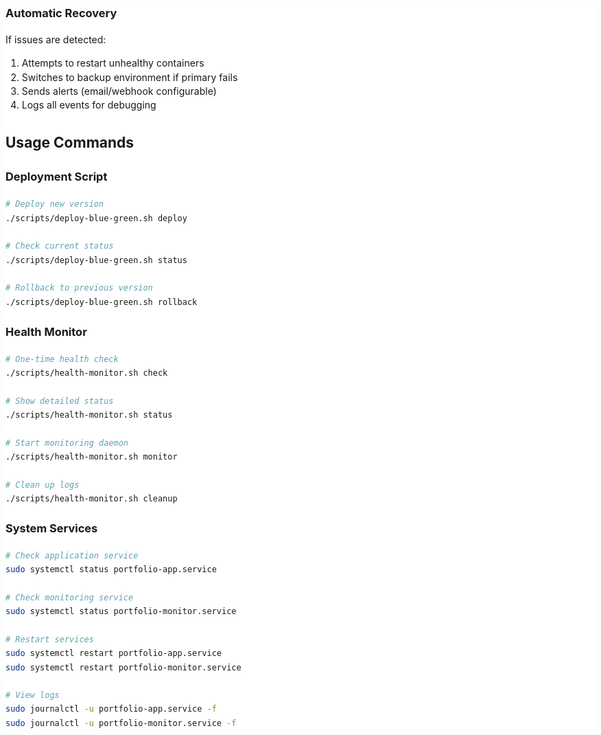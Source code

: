 ### Automatic Recovery

If issues are detected:
1. Attempts to restart unhealthy containers
2. Switches to backup environment if primary fails
3. Sends alerts (email/webhook configurable)
4. Logs all events for debugging

## Usage Commands

### Deployment Script

```bash
# Deploy new version
./scripts/deploy-blue-green.sh deploy

# Check current status
./scripts/deploy-blue-green.sh status

# Rollback to previous version
./scripts/deploy-blue-green.sh rollback
```

### Health Monitor

```bash
# One-time health check
./scripts/health-monitor.sh check

# Show detailed status
./scripts/health-monitor.sh status

# Start monitoring daemon
./scripts/health-monitor.sh monitor

# Clean up logs
./scripts/health-monitor.sh cleanup
```

### System Services

```bash
# Check application service
sudo systemctl status portfolio-app.service

# Check monitoring service
sudo systemctl status portfolio-monitor.service

# Restart services
sudo systemctl restart portfolio-app.service
sudo systemctl restart portfolio-monitor.service

# View logs
sudo journalctl -u portfolio-app.service -f
sudo journalctl -u portfolio-monitor.service -f
```
